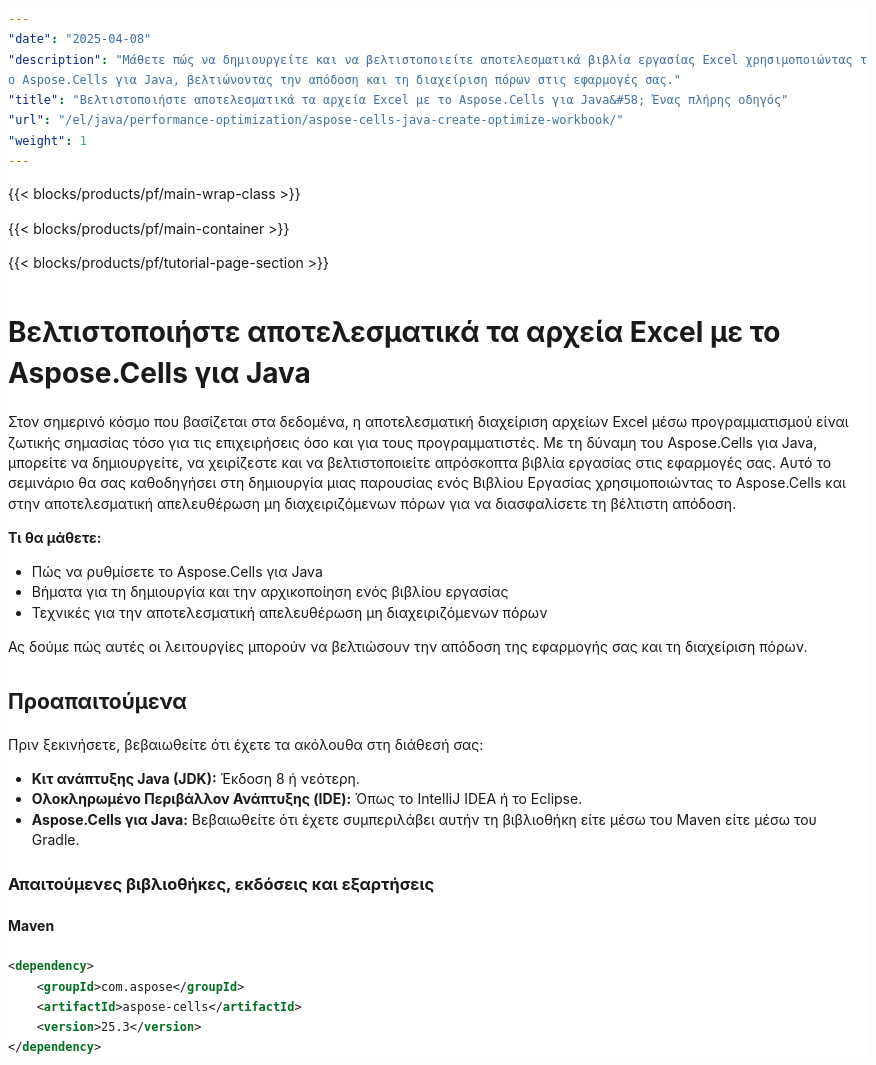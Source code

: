 ```yaml
---
"date": "2025-04-08"
"description": "Μάθετε πώς να δημιουργείτε και να βελτιστοποιείτε αποτελεσματικά βιβλία εργασίας Excel χρησιμοποιώντας το Aspose.Cells για Java, βελτιώνοντας την απόδοση και τη διαχείριση πόρων στις εφαρμογές σας."
"title": "Βελτιστοποιήστε αποτελεσματικά τα αρχεία Excel με το Aspose.Cells για Java&#58; Ένας πλήρης οδηγός"
"url": "/el/java/performance-optimization/aspose-cells-java-create-optimize-workbook/"
"weight": 1
---
```


{{< blocks/products/pf/main-wrap-class >}}

{{< blocks/products/pf/main-container >}}

{{< blocks/products/pf/tutorial-page-section >}}


# Βελτιστοποιήστε αποτελεσματικά τα αρχεία Excel με το Aspose.Cells για Java

Στον σημερινό κόσμο που βασίζεται στα δεδομένα, η αποτελεσματική διαχείριση αρχείων Excel μέσω προγραμματισμού είναι ζωτικής σημασίας τόσο για τις επιχειρήσεις όσο και για τους προγραμματιστές. Με τη δύναμη του Aspose.Cells για Java, μπορείτε να δημιουργείτε, να χειρίζεστε και να βελτιστοποιείτε απρόσκοπτα βιβλία εργασίας στις εφαρμογές σας. Αυτό το σεμινάριο θα σας καθοδηγήσει στη δημιουργία μιας παρουσίας ενός Βιβλίου Εργασίας χρησιμοποιώντας το Aspose.Cells και στην αποτελεσματική απελευθέρωση μη διαχειριζόμενων πόρων για να διασφαλίσετε τη βέλτιστη απόδοση.

**Τι θα μάθετε:**
- Πώς να ρυθμίσετε το Aspose.Cells για Java
- Βήματα για τη δημιουργία και την αρχικοποίηση ενός βιβλίου εργασίας
- Τεχνικές για την αποτελεσματική απελευθέρωση μη διαχειριζόμενων πόρων

Ας δούμε πώς αυτές οι λειτουργίες μπορούν να βελτιώσουν την απόδοση της εφαρμογής σας και τη διαχείριση πόρων.

## Προαπαιτούμενα

Πριν ξεκινήσετε, βεβαιωθείτε ότι έχετε τα ακόλουθα στη διάθεσή σας:
- **Κιτ ανάπτυξης Java (JDK):** Έκδοση 8 ή νεότερη.
- **Ολοκληρωμένο Περιβάλλον Ανάπτυξης (IDE):** Όπως το IntelliJ IDEA ή το Eclipse.
- **Aspose.Cells για Java:** Βεβαιωθείτε ότι έχετε συμπεριλάβει αυτήν τη βιβλιοθήκη είτε μέσω του Maven είτε μέσω του Gradle.

### Απαιτούμενες βιβλιοθήκες, εκδόσεις και εξαρτήσεις

#### Maven
```xml
<dependency>
    <groupId>com.aspose</groupId>
    <artifactId>aspose-cells</artifactId>
    <version>25.3</version>
</dependency>
```
